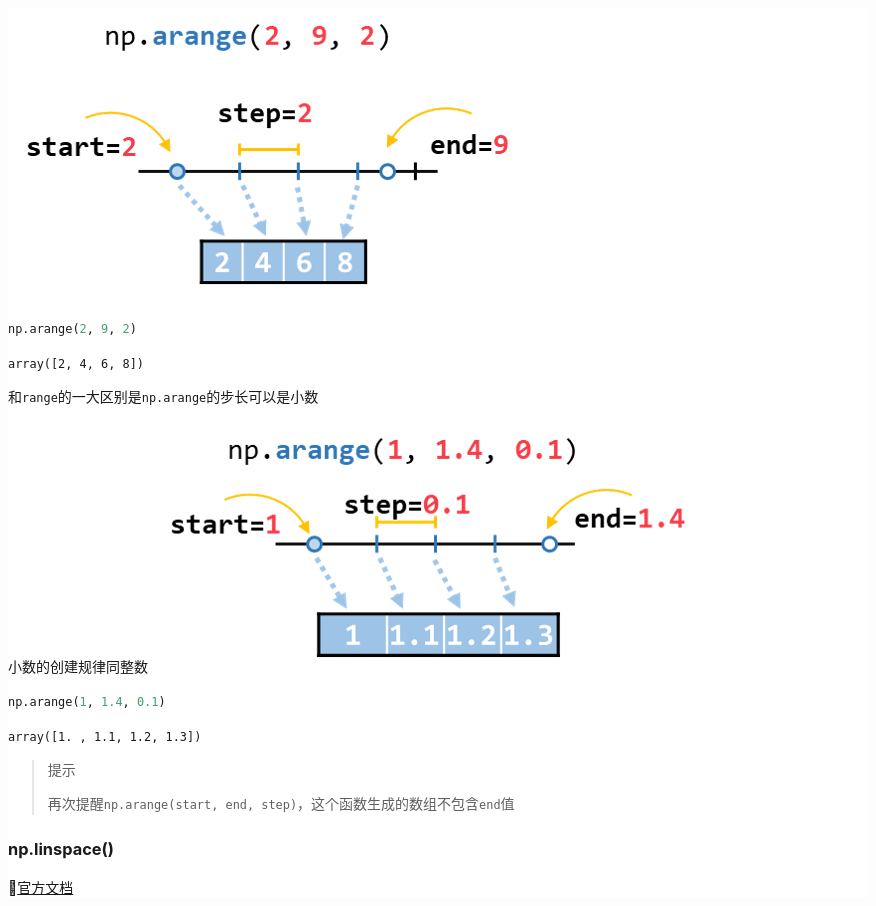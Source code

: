 ![](./images/2.numpy数组创建_np.arange3.png)
```python
np.arange(2, 9, 2)
```
```
array([2, 4, 6, 8])
```
和`range`的一大区别是`np.arange`的步长可以是小数

小数的创建规律同整数
![](./images/2.numpy数组创建_np.arange4.png)
```python
np.arange(1, 1.4, 0.1)
```
```
array([1. , 1.1, 1.2, 1.3])
```
> 提示
>
>再次提醒`np.arange(start, end, step)`，这个函数生成的数组不包含`end`值
>
### np.linspace()

:book:[官方文档](https://numpy.org/doc/stable/reference/generated/numpy.linspace.html)
